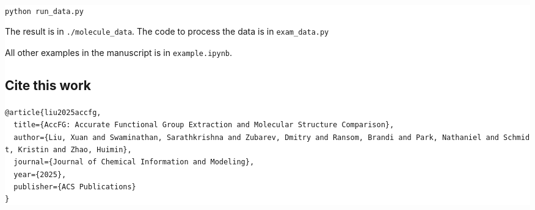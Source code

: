 ```
python run_data.py
```

The result is in `./molecule_data`. The code to process the data is in `exam_data.py`

All other examples in the manuscript is in `example.ipynb`.


## Cite this work
```
@article{liu2025accfg,
  title={AccFG: Accurate Functional Group Extraction and Molecular Structure Comparison},
  author={Liu, Xuan and Swaminathan, Sarathkrishna and Zubarev, Dmitry and Ransom, Brandi and Park, Nathaniel and Schmidt, Kristin and Zhao, Huimin},
  journal={Journal of Chemical Information and Modeling},
  year={2025},
  publisher={ACS Publications}
}
```
